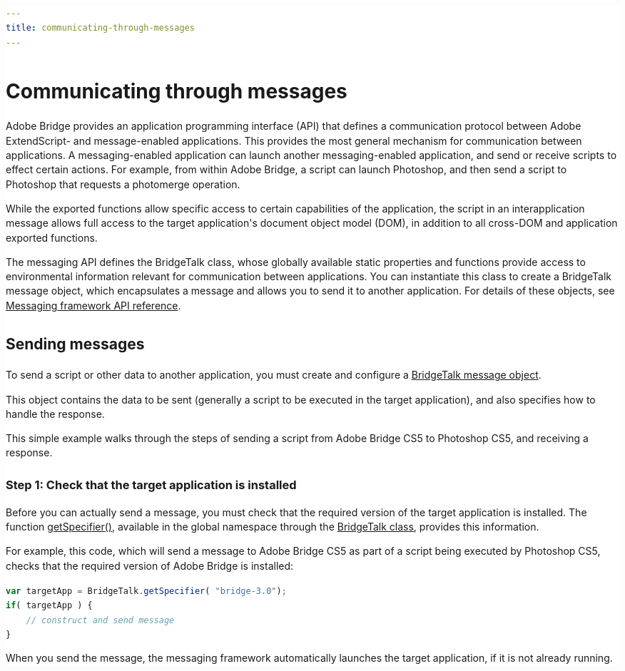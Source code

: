 ```yaml
---
title: communicating-through-messages
---
```

# Communicating through messages

Adobe Bridge provides an application programming interface (API) that defines a communication protocol between Adobe ExtendScript- and message-enabled applications. This provides the most general mechanism for communication between applications. A messaging-enabled application can launch another messaging-enabled application, and send or receive scripts to effect certain actions. For example, from within Adobe Bridge, a script can launch Photoshop, and then send a script to Photoshop that requests a photomerge operation.

While the exported functions allow specific access to certain capabilities of the application, the script in an interapplication message allows full access to the target application's document object model (DOM), in addition to all cross-DOM and application exported functions.

The messaging API defines the BridgeTalk class, whose globally available static properties and functions provide access to environmental information relevant for communication between applications. You can instantiate this class to create a BridgeTalk message object, which encapsulates a message and allows you to send it to another application. For details of these objects, see [Messaging framework API reference](../messaging-framework-api-reference).

## Sending messages

To send a script or other data to another application, you must create and configure a [BridgeTalk message object](../bridgetalk-message-object).

This object contains the data to be sent (generally a script to be executed in the target application), and also specifies how to handle the response.

This simple example walks through the steps of sending a script from Adobe Bridge CS5 to Photoshop CS5, and receiving a response.

### Step 1: Check that the target application is installed

Before you can actually send a message, you must check that the required version of the target application is installed. The function [getSpecifier()](../bridgetalk-class#bridgetalkgetspecifier), available in the global namespace through the [BridgeTalk class](../bridgetalk-class), provides this information.

For example, this code, which will send a message to Adobe Bridge CS5 as part of a script being executed by Photoshop CS5, checks that the required version of Adobe Bridge is installed:

```javascript
var targetApp = BridgeTalk.getSpecifier( "bridge-3.0");
if( targetApp ) {
    // construct and send message
}
```

When you send the message, the messaging framework automatically launches the target application, if it is not already running.
